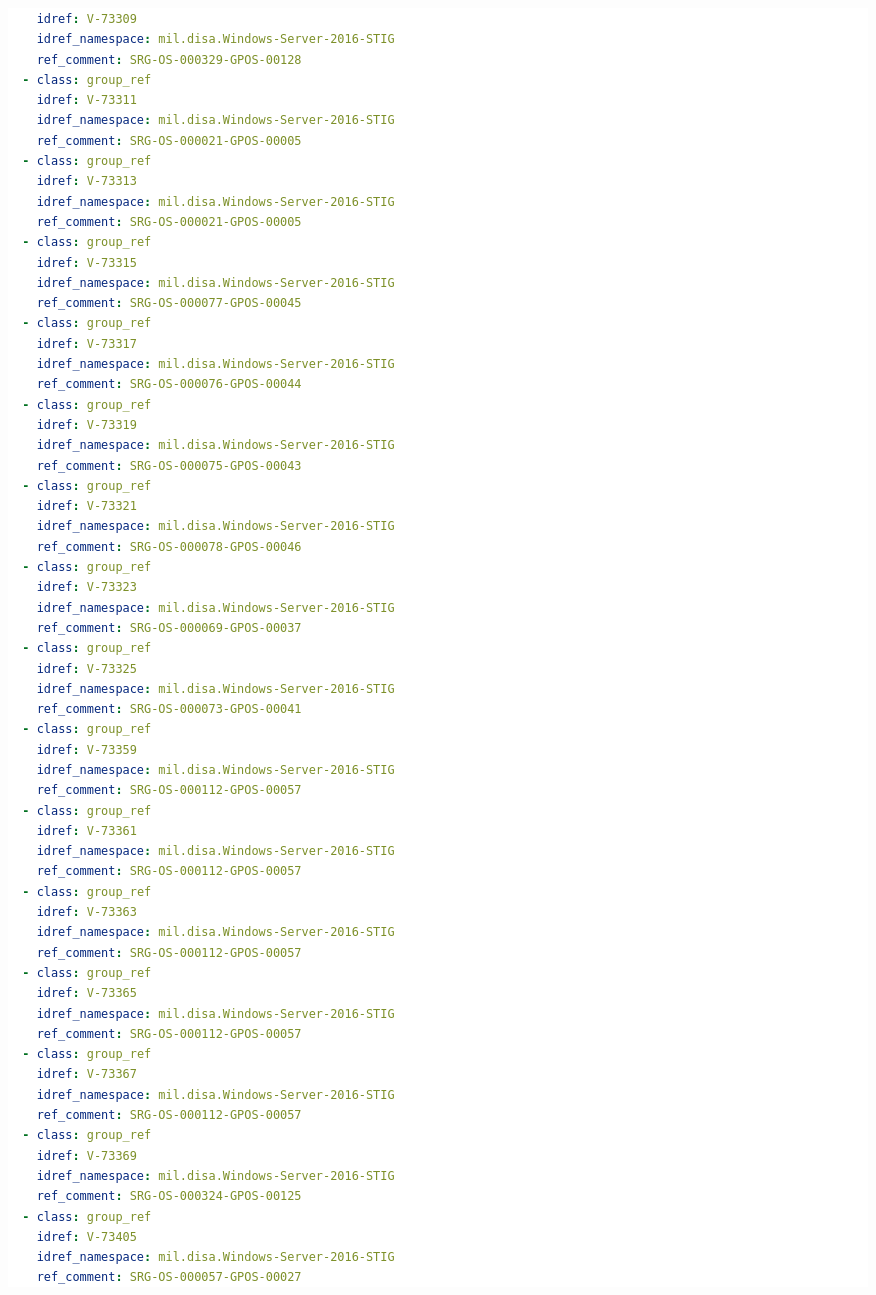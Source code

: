 ```yaml
    idref: V-73309
    idref_namespace: mil.disa.Windows-Server-2016-STIG
    ref_comment: SRG-OS-000329-GPOS-00128
  - class: group_ref
    idref: V-73311
    idref_namespace: mil.disa.Windows-Server-2016-STIG
    ref_comment: SRG-OS-000021-GPOS-00005
  - class: group_ref
    idref: V-73313
    idref_namespace: mil.disa.Windows-Server-2016-STIG
    ref_comment: SRG-OS-000021-GPOS-00005
  - class: group_ref
    idref: V-73315
    idref_namespace: mil.disa.Windows-Server-2016-STIG
    ref_comment: SRG-OS-000077-GPOS-00045
  - class: group_ref
    idref: V-73317
    idref_namespace: mil.disa.Windows-Server-2016-STIG
    ref_comment: SRG-OS-000076-GPOS-00044
  - class: group_ref
    idref: V-73319
    idref_namespace: mil.disa.Windows-Server-2016-STIG
    ref_comment: SRG-OS-000075-GPOS-00043
  - class: group_ref
    idref: V-73321
    idref_namespace: mil.disa.Windows-Server-2016-STIG
    ref_comment: SRG-OS-000078-GPOS-00046
  - class: group_ref
    idref: V-73323
    idref_namespace: mil.disa.Windows-Server-2016-STIG
    ref_comment: SRG-OS-000069-GPOS-00037
  - class: group_ref
    idref: V-73325
    idref_namespace: mil.disa.Windows-Server-2016-STIG
    ref_comment: SRG-OS-000073-GPOS-00041
  - class: group_ref
    idref: V-73359
    idref_namespace: mil.disa.Windows-Server-2016-STIG
    ref_comment: SRG-OS-000112-GPOS-00057
  - class: group_ref
    idref: V-73361
    idref_namespace: mil.disa.Windows-Server-2016-STIG
    ref_comment: SRG-OS-000112-GPOS-00057
  - class: group_ref
    idref: V-73363
    idref_namespace: mil.disa.Windows-Server-2016-STIG
    ref_comment: SRG-OS-000112-GPOS-00057
  - class: group_ref
    idref: V-73365
    idref_namespace: mil.disa.Windows-Server-2016-STIG
    ref_comment: SRG-OS-000112-GPOS-00057
  - class: group_ref
    idref: V-73367
    idref_namespace: mil.disa.Windows-Server-2016-STIG
    ref_comment: SRG-OS-000112-GPOS-00057
  - class: group_ref
    idref: V-73369
    idref_namespace: mil.disa.Windows-Server-2016-STIG
    ref_comment: SRG-OS-000324-GPOS-00125
  - class: group_ref
    idref: V-73405
    idref_namespace: mil.disa.Windows-Server-2016-STIG
    ref_comment: SRG-OS-000057-GPOS-00027
```